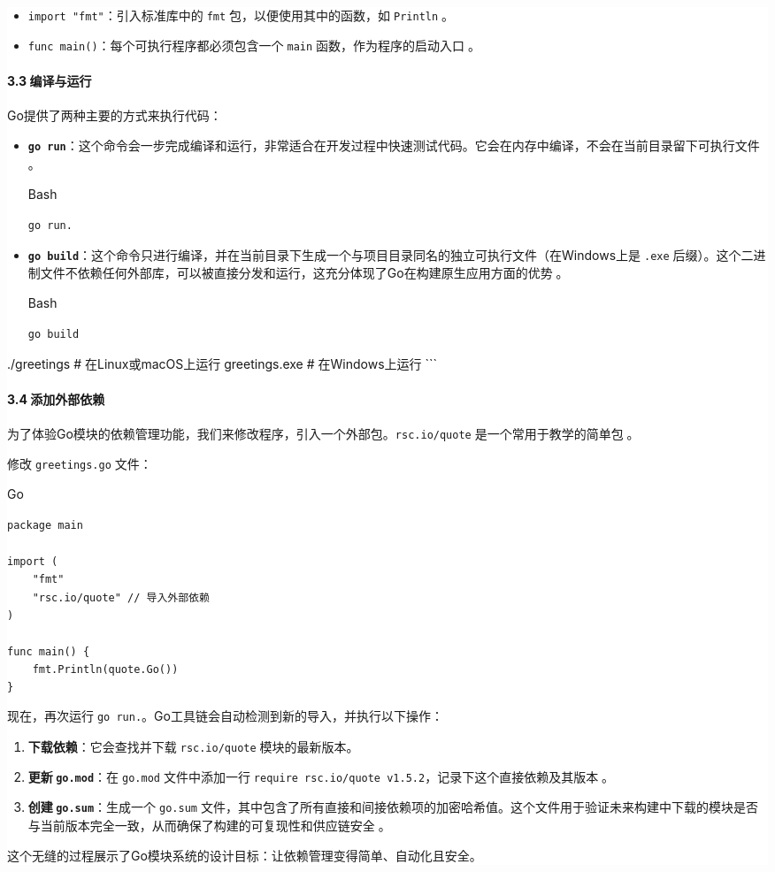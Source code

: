 - `import "fmt"`：引入标准库中的 `fmt` 包，以便使用其中的函数，如 `Println` 。  
    
- `func main()`：每个可执行程序都必须包含一个 `main` 函数，作为程序的启动入口 。  
    

#### 3.3 编译与运行

Go提供了两种主要的方式来执行代码：

- **`go run`**：这个命令会一步完成编译和运行，非常适合在开发过程中快速测试代码。它会在内存中编译，不会在当前目录留下可执行文件 。  
    
    Bash
    
    ```
    go run.
    ```
    
- **`go build`**：这个命令只进行编译，并在当前目录下生成一个与项目目录同名的独立可执行文件（在Windows上是 `.exe` 后缀）。这个二进制文件不依赖任何外部库，可以被直接分发和运行，这充分体现了Go在构建原生应用方面的优势 。  
    
    Bash
    
    ```
    go build
    ```
    

./greetings # 在Linux或macOS上运行 greetings.exe # 在Windows上运行 ```

#### 3.4 添加外部依赖

为了体验Go模块的依赖管理功能，我们来修改程序，引入一个外部包。`rsc.io/quote` 是一个常用于教学的简单包 。  

修改 `greetings.go` 文件：

Go

```
package main

import (
    "fmt"
    "rsc.io/quote" // 导入外部依赖
)

func main() {
    fmt.Println(quote.Go())
}
```

现在，再次运行 `go run.`。Go工具链会自动检测到新的导入，并执行以下操作：

1. **下载依赖**：它会查找并下载 `rsc.io/quote` 模块的最新版本。
    
2. **更新 `go.mod`**：在 `go.mod` 文件中添加一行 `require rsc.io/quote v1.5.2`，记录下这个直接依赖及其版本 。  
    
3. **创建 `go.sum`**：生成一个 `go.sum` 文件，其中包含了所有直接和间接依赖项的加密哈希值。这个文件用于验证未来构建中下载的模块是否与当前版本完全一致，从而确保了构建的可复现性和供应链安全 。  
    

这个无缝的过程展示了Go模块系统的设计目标：让依赖管理变得简单、自动化且安全。

